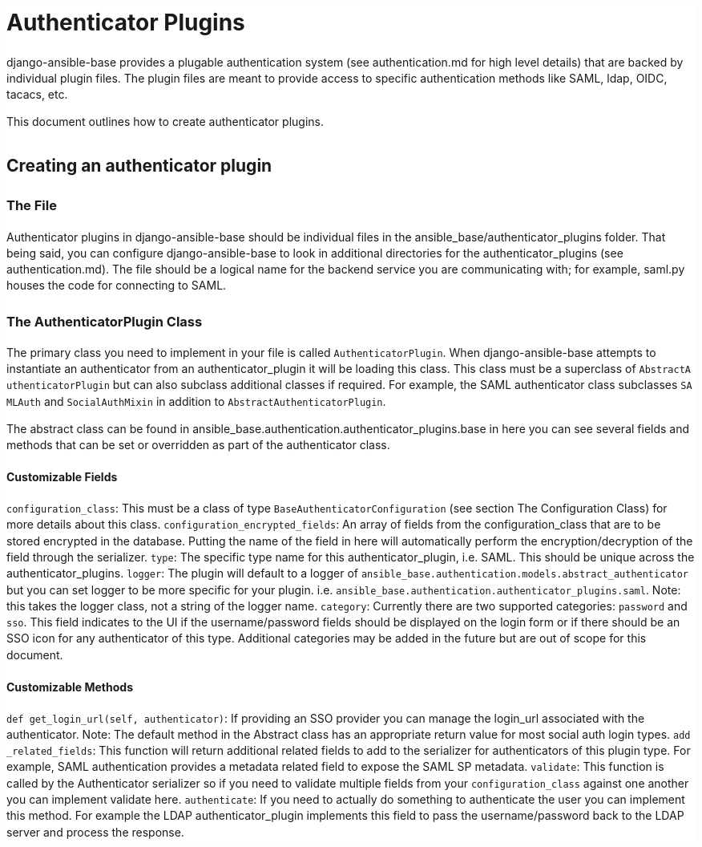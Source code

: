 # Authenticator Plugins

django-ansible-base provides a plugable authentication system (see authentication.md for high level details) that are backed by individual plugin files. The plugin files are meant to provide access to specific authentication methods like SAML, ldap, OIDC, tacacs, etc. 

This document outlines how to create authenticator plugins.

## Creating an authenticator plugin

### The File
Authenticator plugins in django-ansible-base should be individual files in the ansible_base/authenticator_plugins folder. That being said, you can configure django-ansible-base to look in additional directories for the authenticator_plugins (see authentication.md). The file should be a logical name for the backend service you are communicating with; for example, saml.py houses the code for connecting to SAML. 

### The AuthenticatorPlugin Class
The primary class you need to implement in your file is called `AuthenticatorPlugin`. When django-ansible-base attempts to instantiate an authenticator from an authenticator_plugin it will be loading this class. This class must be a superclass of `AbstractAuthenticatorPlugin` but can also subclass additional classes if required. For example, the SAML authenticator class subclasses `SAMLAuth` and `SocialAuthMixin` in addition to `AbstractAuthenticatorPlugin`.

The abstract class can be found in ansible_base.authentication.authenticator_plugins.base in here you can see several fields and methods that can be set or overridden as part of the authenticator class.

#### Customizable Fields
`configuration_class`: This must be a class of type `BaseAuthenticatorConfiguration` (see section The Configuration Class) for more details about this class.
`configuration_encrypted_fields`: An array of fields from the configuration_class that are to be stored encrypted in the database. Putting the name of the field in here will automatically perform the encryption/decryption of the field through the serializer.
`type`: The specific type name for this authenticator_plugin, i.e. SAML. This should be unique across the authenticator_plugins.
`logger`: The plugin will default to a logger of `ansible_base.authentication.models.abstract_authenticator` but you can set logger to be more specific for your plugin. i.e. `ansible_base.authentication.authenticator_plugins.saml`. Note: this takes the logger class, not a string of the logger name.
`category`: Currently there are two supported categories: `password` and `sso`. This field indicates to the UI if the username/password fields should be displayed on the login form or if there should be an SSO icon for any authenticator of this type. Additional categories may be added in the future but are out of scope for this document.


#### Customizable Methods
`def get_login_url(self, authenticator)`: If providing an SSO provider you can manage the login_url associated with the authenticator. Note: The default method in the Abstract class has an appropriate return value for most social auth login types. 
`add_related_fields`: This function will return additional related fields to add to the serializer for authenticators of this plugin type. For example, SAML authentication provides a metadata related field to expose the SAML SP metadata.
`validate`: This function is called by the Authenticator serializer so if you need to validate multiple fields from your `configuration_class` against one another you can implement validate here.
`authenticate`: If you need to actually do something to authenticate the user you can implement this method. For example the LDAP authenticator_plugin implements this field to pass the username/password back to the LDAP server and process the response. 
